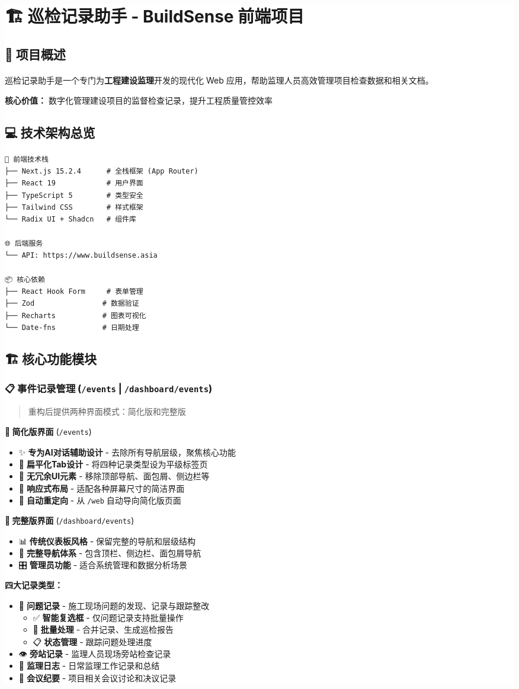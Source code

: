 # 🏗️ 巡检记录助手 - BuildSense 前端项目

## 🎯 项目概述

巡检记录助手是一个专门为**工程建设监理**开发的现代化 Web 应用，帮助监理人员高效管理项目检查数据和相关文档。

**核心价值：** 数字化管理建设项目的监督检查记录，提升工程质量管控效率

## 💻 技术架构总览

```
🎨 前端技术栈
├── Next.js 15.2.4      # 全栈框架 (App Router)
├── React 19            # 用户界面
├── TypeScript 5        # 类型安全
├── Tailwind CSS        # 样式框架
└── Radix UI + Shadcn   # 组件库

🌐 后端服务
└── API: https://www.buildsense.asia

📦 核心依赖
├── React Hook Form     # 表单管理
├── Zod                # 数据验证  
├── Recharts           # 图表可视化
└── Date-fns           # 日期处理
```

## 🏗️ 核心功能模块

### 📋 **事件记录管理** (`/events` | `/dashboard/events`)
> 重构后提供两种界面模式：简化版和完整版

**🎯 简化版界面** (`/events`)
- ✨ **专为AI对话辅助设计** - 去除所有导航层级，聚焦核心功能
- 🎨 **扁平化Tab设计** - 将四种记录类型设为平级标签页
- 🚀 **无冗余UI元素** - 移除顶部导航、面包屑、侧边栏等
- 📱 **响应式布局** - 适配各种屏幕尺寸的简洁界面
- 🔄 **自动重定向** - 从 `/web` 自动导向简化版页面

**🏢 完整版界面** (`/dashboard/events`) 
- 📊 **传统仪表板风格** - 保留完整的导航和层级结构
- 🧭 **完整导航体系** - 包含顶栏、侧边栏、面包屑导航
- 🎛️ **管理员功能** - 适合系统管理和数据分析场景

**四大记录类型：**
- 🚨 **问题记录** - 施工现场问题的发现、记录与跟踪整改
  - ✅ **智能复选框** - 仅问题记录支持批量操作
  - 🔄 **批量处理** - 合并记录、生成巡检报告
  - 📋 **状态管理** - 跟踪问题处理进度
- 👁️ **旁站记录** - 监理人员现场旁站检查记录  
- 📝 **监理日志** - 日常监理工作记录和总结
- 🤝 **会议纪要** - 项目相关会议讨论和决议记录
